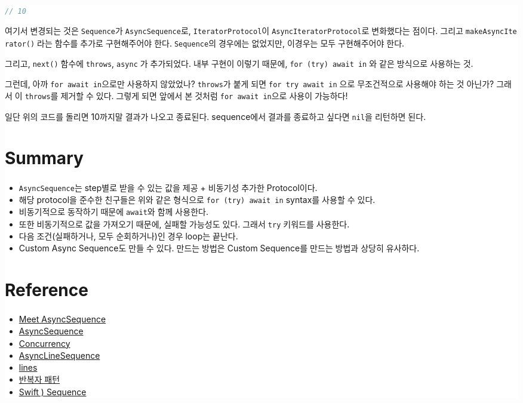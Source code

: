 ````swift
// 10
````

여기서 변경되는 것은 `Sequence`가 `AsyncSequence`로, `IteratorProtocol`이 `AsyncIteratorProtocol`로 변화했다는 점이다. 그리고 `makeAsyncIterator()` 라는 함수를 추가로 구현해주어야 한다. `Sequence`의 경우에는 없었지만, 이경우는 모두 구현해주어야 한다.

그리고, `next()` 함수에 `throws`, `async` 가 추가되었다. 내부 구현이 이렇기 때문에, `for (try) await in` 와 같은 방식으로 사용하는 것.

그런데, 아까 `for await in`으로만 사용하지 않았었나? `throws`가 붙게 되면 `for try await in` 으로 무조건적으로 사용해야 하는 것 아닌가? 그래서 이 `throws`를 제거할 수 있다. 그렇게 되면 앞에서 본 것처럼 `for await in`으로 사용이 가능하다!

일단 위의 코드를 돌리면 10까지말 결과가 나오고 종료된다. sequence에서 결과를 종료하고 싶다면 `nil`을 리턴하면 된다.

# Summary

* `AsyncSequence`는 step별로 받을 수 있는 값을 제공 + 비동기성 추가한 Protocol이다.
* 해당 protocol을 준수한 친구들은 위와 같은 형식으로 `for (try) await in` syntax를 사용할 수 있다.
* 비동기적으로 동작하기 때문에 `await`와 함께 사용한다.
* 또한 비동기적으로 값을 가져오기 때문에, 실패할 가능성도 있다. 그래서 `try` 키워드를 사용한다.
* 다음 조건(실패하거나, 모두 순회하거나)인 경우 loop는 끝난다.
* Custom Async Sequence도 만들 수 있다. 만드는 방법은 Custom Sequence를 만드는 방법과 상당히 유사하다.

# Reference

* [Meet AsyncSequence](https://developer.apple.com/videos/play/wwdc2021/10058/)
* [AsyncSequence](https://developer.apple.com/documentation/swift/asyncsequence)
* [Concurrency](https://docs.swift.org/swift-book/LanguageGuide/Concurrency.html)
* [AsyncLineSequence](https://developer.apple.com/documentation/foundation/asynclinesequence)
* [lines](https://developer.apple.com/documentation/foundation/url/3767315-lines)
* [반복자 패턴](https://ko.wikipedia.org/wiki/%EB%B0%98%EB%B3%B5%EC%9E%90_%ED%8C%A8%ED%84%B4)
* [Swift ) Sequence](https://zeddios.tistory.com/1340)
